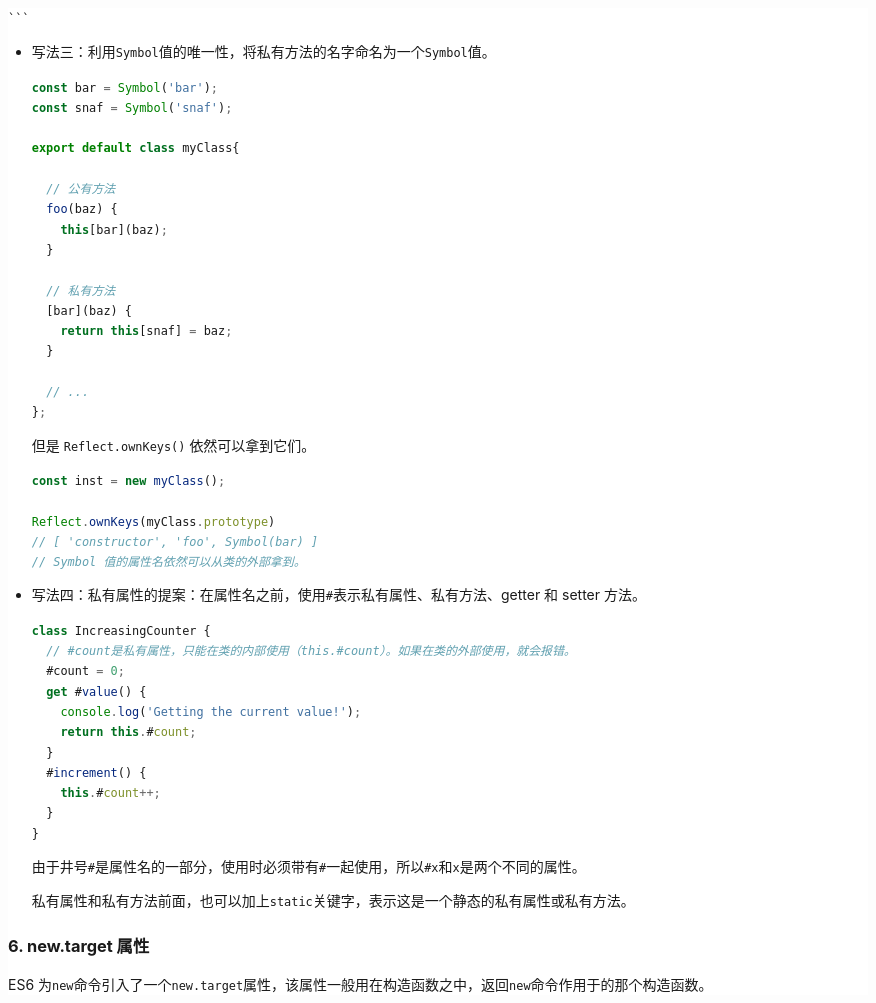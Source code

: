     ```

- 写法三：利用`Symbol`值的唯一性，将私有方法的名字命名为一个`Symbol`值。

    ```js
    const bar = Symbol('bar');
    const snaf = Symbol('snaf');

    export default class myClass{

      // 公有方法
      foo(baz) {
        this[bar](baz);
      }

      // 私有方法
      [bar](baz) {
        return this[snaf] = baz;
      }

      // ...
    };

    ```

    但是 `Reflect.ownKeys()` 依然可以拿到它们。

    ```js
    const inst = new myClass();

    Reflect.ownKeys(myClass.prototype)
    // [ 'constructor', 'foo', Symbol(bar) ]
    // Symbol 值的属性名依然可以从类的外部拿到。
    ```

- 写法四：私有属性的提案：在属性名之前，使用`#`表示私有属性、私有方法、getter 和 setter 方法。

    ```js
    class IncreasingCounter {
      // #count是私有属性，只能在类的内部使用（this.#count）。如果在类的外部使用，就会报错。
      #count = 0;
      get #value() {
        console.log('Getting the current value!');
        return this.#count;
      }
      #increment() {
        this.#count++;
      }
    }
    ```

    由于井号`#`是属性名的一部分，使用时必须带有`#`一起使用，所以`#x`和`x`是两个不同的属性。

    私有属性和私有方法前面，也可以加上`static`关键字，表示这是一个静态的私有属性或私有方法。

### 6. new.target 属性

ES6 为`new`命令引入了一个`new.target`属性，该属性一般用在构造函数之中，返回`new`命令作用于的那个构造函数。

